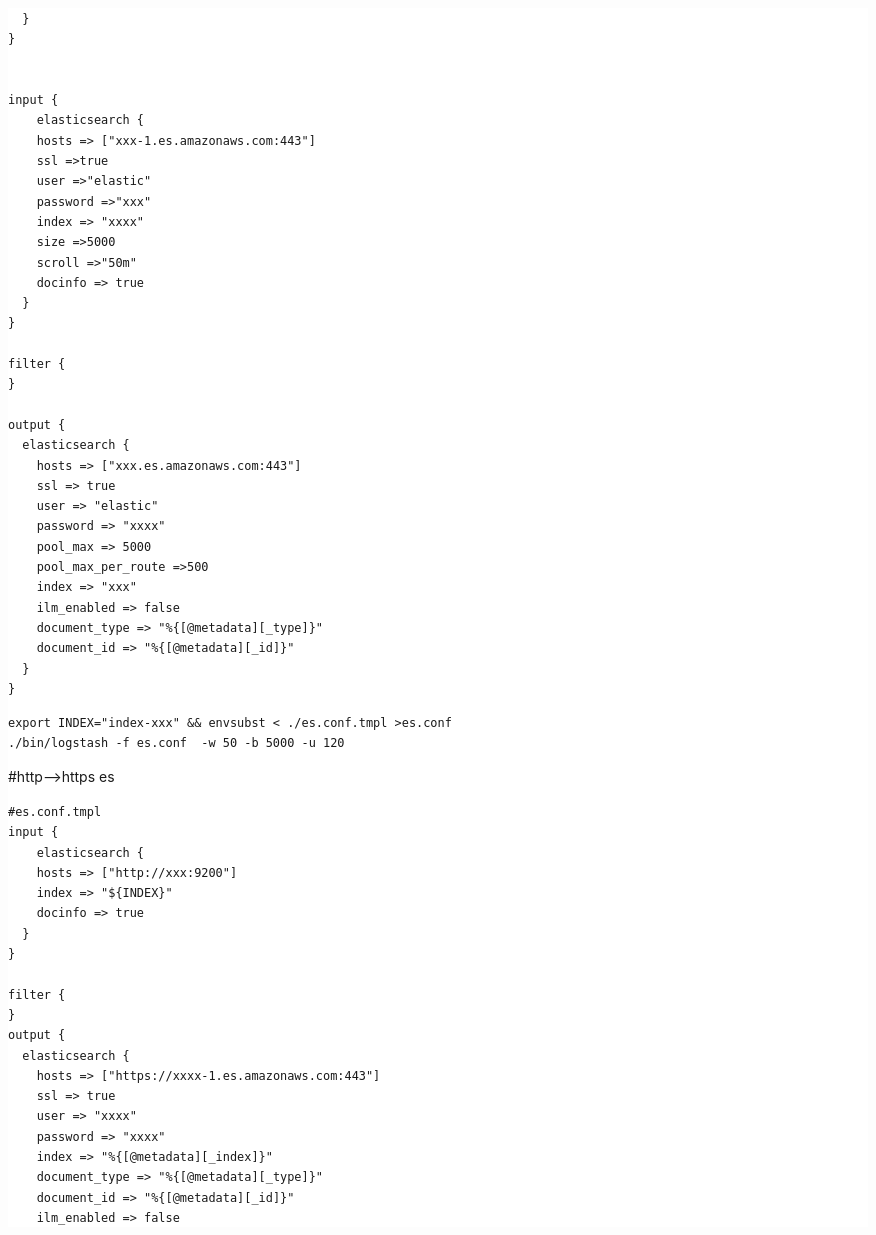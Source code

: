 ```
  }
}


input {
    elasticsearch {
    hosts => ["xxx-1.es.amazonaws.com:443"]
    ssl =>true
    user =>"elastic"
    password =>"xxx"
    index => "xxxx"
    size =>5000
    scroll =>"50m"
    docinfo => true
  }
}

filter {
}

output {
  elasticsearch {
    hosts => ["xxx.es.amazonaws.com:443"]
    ssl => true
    user => "elastic"
    password => "xxxx"
    pool_max => 5000
    pool_max_per_route =>500
    index => "xxx"
    ilm_enabled => false
    document_type => "%{[@metadata][_type]}"
    document_id => "%{[@metadata][_id]}"
  }
}
```

```
export INDEX="index-xxx" && envsubst < ./es.conf.tmpl >es.conf
./bin/logstash -f es.conf  -w 50 -b 5000 -u 120
```

#http-->https es
```
#es.conf.tmpl 
input {
    elasticsearch {
    hosts => ["http://xxx:9200"]
    index => "${INDEX}"
    docinfo => true
  }
}

filter {
}
output {
  elasticsearch {
    hosts => ["https://xxxx-1.es.amazonaws.com:443"]
    ssl => true
    user => "xxxx"
    password => "xxxx"
    index => "%{[@metadata][_index]}"
    document_type => "%{[@metadata][_type]}"
    document_id => "%{[@metadata][_id]}"
    ilm_enabled => false
```